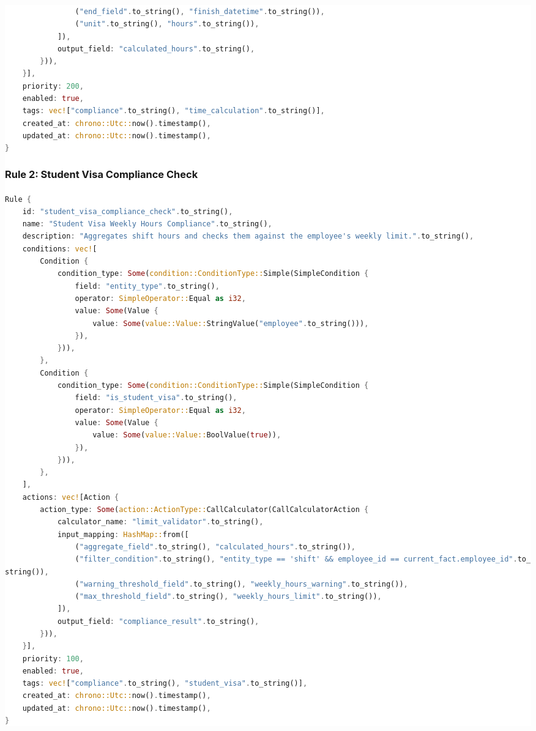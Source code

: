 ```rust
                ("end_field".to_string(), "finish_datetime".to_string()),
                ("unit".to_string(), "hours".to_string()),
            ]),
            output_field: "calculated_hours".to_string(),
        })),
    }],
    priority: 200,
    enabled: true,
    tags: vec!["compliance".to_string(), "time_calculation".to_string()],
    created_at: chrono::Utc::now().timestamp(),
    updated_at: chrono::Utc::now().timestamp(),
}
```

### Rule 2: Student Visa Compliance Check
```rust
Rule {
    id: "student_visa_compliance_check".to_string(),
    name: "Student Visa Weekly Hours Compliance".to_string(),
    description: "Aggregates shift hours and checks them against the employee's weekly limit.".to_string(),
    conditions: vec![
        Condition {
            condition_type: Some(condition::ConditionType::Simple(SimpleCondition {
                field: "entity_type".to_string(),
                operator: SimpleOperator::Equal as i32,
                value: Some(Value {
                    value: Some(value::Value::StringValue("employee".to_string())),
                }),
            })),
        },
        Condition {
            condition_type: Some(condition::ConditionType::Simple(SimpleCondition {
                field: "is_student_visa".to_string(),
                operator: SimpleOperator::Equal as i32,
                value: Some(Value {
                    value: Some(value::Value::BoolValue(true)),
                }),
            })),
        },
    ],
    actions: vec![Action {
        action_type: Some(action::ActionType::CallCalculator(CallCalculatorAction {
            calculator_name: "limit_validator".to_string(),
            input_mapping: HashMap::from([
                ("aggregate_field".to_string(), "calculated_hours".to_string()),
                ("filter_condition".to_string(), "entity_type == 'shift' && employee_id == current_fact.employee_id".to_string()),
                ("warning_threshold_field".to_string(), "weekly_hours_warning".to_string()),
                ("max_threshold_field".to_string(), "weekly_hours_limit".to_string()),
            ]),
            output_field: "compliance_result".to_string(),
        })),
    }],
    priority: 100,
    enabled: true,
    tags: vec!["compliance".to_string(), "student_visa".to_string()],
    created_at: chrono::Utc::now().timestamp(),
    updated_at: chrono::Utc::now().timestamp(),
}
```
